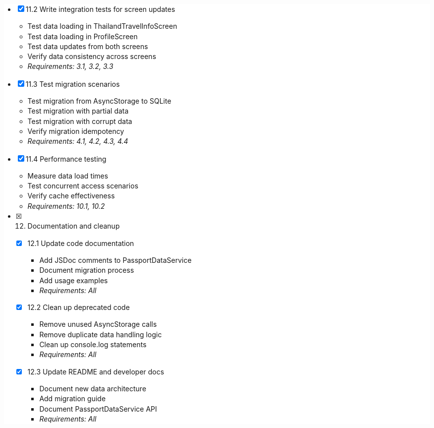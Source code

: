   - [x] 11.2 Write integration tests for screen updates
    - Test data loading in ThailandTravelInfoScreen
    - Test data loading in ProfileScreen
    - Test data updates from both screens
    - Verify data consistency across screens
    - _Requirements: 3.1, 3.2, 3.3_

  - [x] 11.3 Test migration scenarios
    - Test migration from AsyncStorage to SQLite
    - Test migration with partial data
    - Test migration with corrupt data
    - Verify migration idempotency
    - _Requirements: 4.1, 4.2, 4.3, 4.4_

  - [x] 11.4 Performance testing
    - Measure data load times
    - Test concurrent access scenarios
    - Verify cache effectiveness
    - _Requirements: 10.1, 10.2_

- [x] 12. Documentation and cleanup
  - [x] 12.1 Update code documentation
    - Add JSDoc comments to PassportDataService
    - Document migration process
    - Add usage examples
    - _Requirements: All_

  - [x] 12.2 Clean up deprecated code
    - Remove unused AsyncStorage calls
    - Remove duplicate data handling logic
    - Clean up console.log statements
    - _Requirements: All_

  - [x] 12.3 Update README and developer docs
    - Document new data architecture
    - Add migration guide
    - Document PassportDataService API
    - _Requirements: All_
